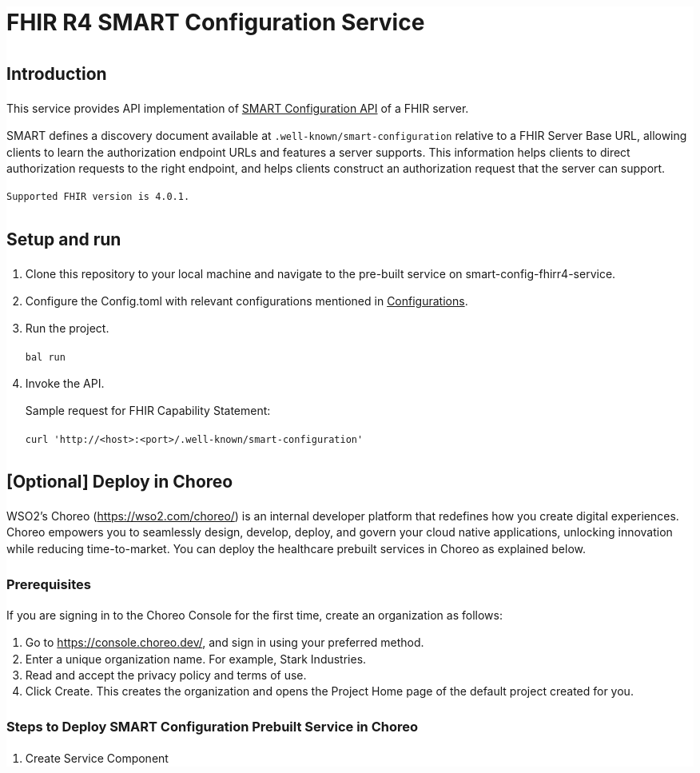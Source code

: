 # FHIR R4 SMART Configuration Service

## Introduction

This service provides API implementation of 
[SMART Configuration API](https://www.hl7.org/fhir/smart-app-launch/#discovery-of-server-capabilities-and-configuration) 
of a FHIR server.

SMART defines a discovery document available at `.well-known/smart-configuration` relative to a FHIR Server Base URL, 
allowing clients to learn the authorization endpoint URLs and features a server supports. This information helps clients to 
direct authorization requests to the right endpoint, and helps clients construct an authorization request that the server 
can support.

```Supported FHIR version is 4.0.1.```

## Setup and run

1. Clone this repository to your local machine and navigate to the pre-built service on smart-config-fhirr4-service.

2. Configure the Config.toml with relevant configurations mentioned in [Configurations](#configurations).

3. Run the project.

    ```ballerina
    bal run
    ```

4. Invoke the API.

    Sample request for FHIR Capability Statement:

    ```
    curl 'http://<host>:<port>/.well-known/smart-configuration'
    ```


## [Optional] Deploy in Choreo

WSO2’s Choreo (https://wso2.com/choreo/) is an internal developer platform that redefines how you create digital experiences. Choreo empowers you to seamlessly design, develop, deploy, and govern your cloud native applications, unlocking innovation while reducing time-to-market. You can deploy the healthcare prebuilt services in Choreo as explained below. 

### Prerequisites

If you are signing in to the Choreo Console for the first time, create an organization as follows:

1. Go to https://console.choreo.dev/, and sign in using your preferred method.
2. Enter a unique organization name. For example, Stark Industries.
3. Read and accept the privacy policy and terms of use.
4. Click Create.
This creates the organization and opens the Project Home page of the default project created for you.

### Steps to Deploy SMART Configuration Prebuilt Service in Choreo

1. Create Service Component
```